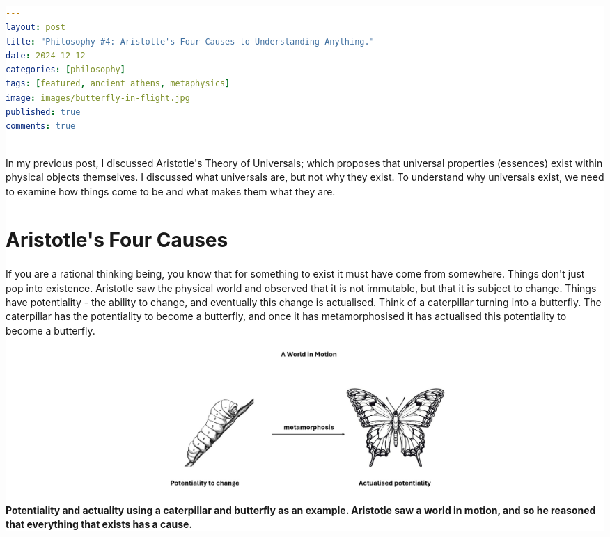 ```yaml
---
layout: post
title: "Philosophy #4: Aristotle's Four Causes to Understanding Anything."
date: 2024-12-12
categories: [philosophy]
tags: [featured, ancient athens, metaphysics] 
image: images/butterfly-in-flight.jpg
published: true
comments: true
---
```


In my previous post, I discussed [Aristotle's Theory of Universals](https://phillipmuza.github.io/philosophy-3/); which proposes that universal properties (essences) exist within physical objects themselves. I discussed what universals are, but not why they exist. To understand why universals exist, we need to examine how things come to be and what makes them what they are.

# Aristotle's Four Causes

If you are a rational thinking being, you know that for something to exist it must have come from somewhere. Things don't just pop into existence. Aristotle saw the physical world and observed that it is not immutable, but that it is subject to change. Things have potentiality - the ability to change, and eventually this change is actualised. Think of a caterpillar turning into a butterfly. The caterpillar has the potentiality to become a butterfly, and once it has metamorphosised it has actualised this potentiality to become a butterfly.

<p align="center">
  <img src="/images/caterpillar_butterfly.jpg" alt="Potentiality and actuality" width="50%" height="auto">
  <figcaption><b>Potentiality and actuality using a caterpillar and butterfly as an example. Aristotle saw a world in motion, and so he reasoned that everything that exists has a cause.</b></figcaption>
</p>
